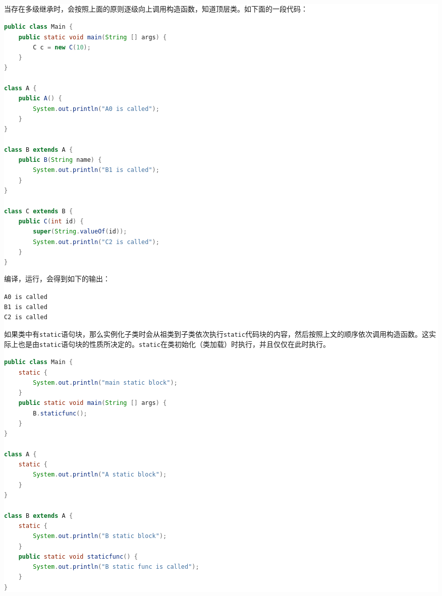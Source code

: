 当存在多级继承时，会按照上面的原则逐级向上调用构造函数，知道顶层类。如下面的一段代码：

~~~java
public class Main {
    public static void main(String [] args) {
        C c = new C(10);
    }
}

class A {
    public A() {
        System.out.println("A0 is called");
    }
}

class B extends A {
    public B(String name) {
        System.out.println("B1 is called");
    }
}

class C extends B {
    public C(int id) {
        super(String.valueOf(id));
        System.out.println("C2 is called");
    }
}
~~~

编译，运行，会得到如下的输出：

    A0 is called
    B1 is called
    C2 is called

如果类中有`static`语句块，那么实例化子类时会从祖类到子类依次执行`static`代码块的内容，然后按照上文的顺序依次调用构造函数。这实际上也是由`static`语句块的性质所决定的。`static`在类初始化（类加载）时执行，并且仅仅在此时执行。

~~~java
public class Main {
    static {
        System.out.println("main static block");
    }
    public static void main(String [] args) {
        B.staticfunc();
    }
}

class A {
    static {
        System.out.println("A static block");
    }
}

class B extends A {
    static {
        System.out.println("B static block");
    }
    public static void staticfunc() {
        System.out.println("B static func is called");
    }
}
~~~

